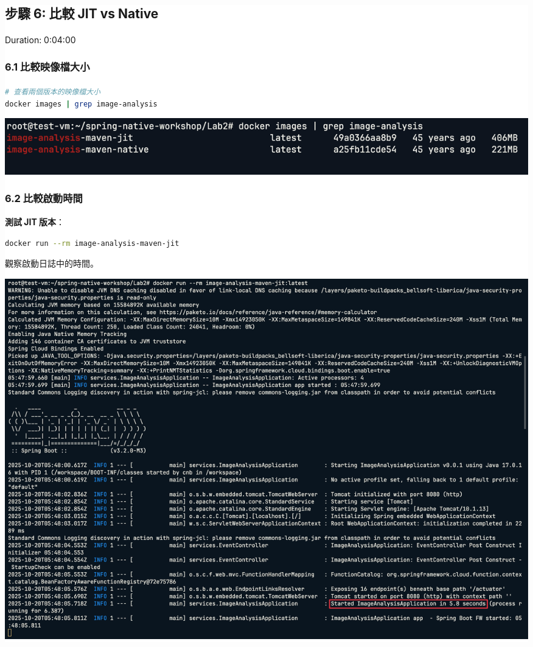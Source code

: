 
## 步驟 6: 比較 JIT vs Native
Duration: 0:04:00

### 6.1 比較映像檔大小

```bash
# 查看兩個版本的映像檔大小
docker images | grep image-analysis
```

![Docker Images Comparison](./images/docker-images.png)

### 6.2 比較啟動時間

**測試 JIT 版本**：
```bash
docker run --rm image-analysis-maven-jit
```
觀察啟動日誌中的時間。

![Docker JIT Run](./images/docker-jit-run.png)
